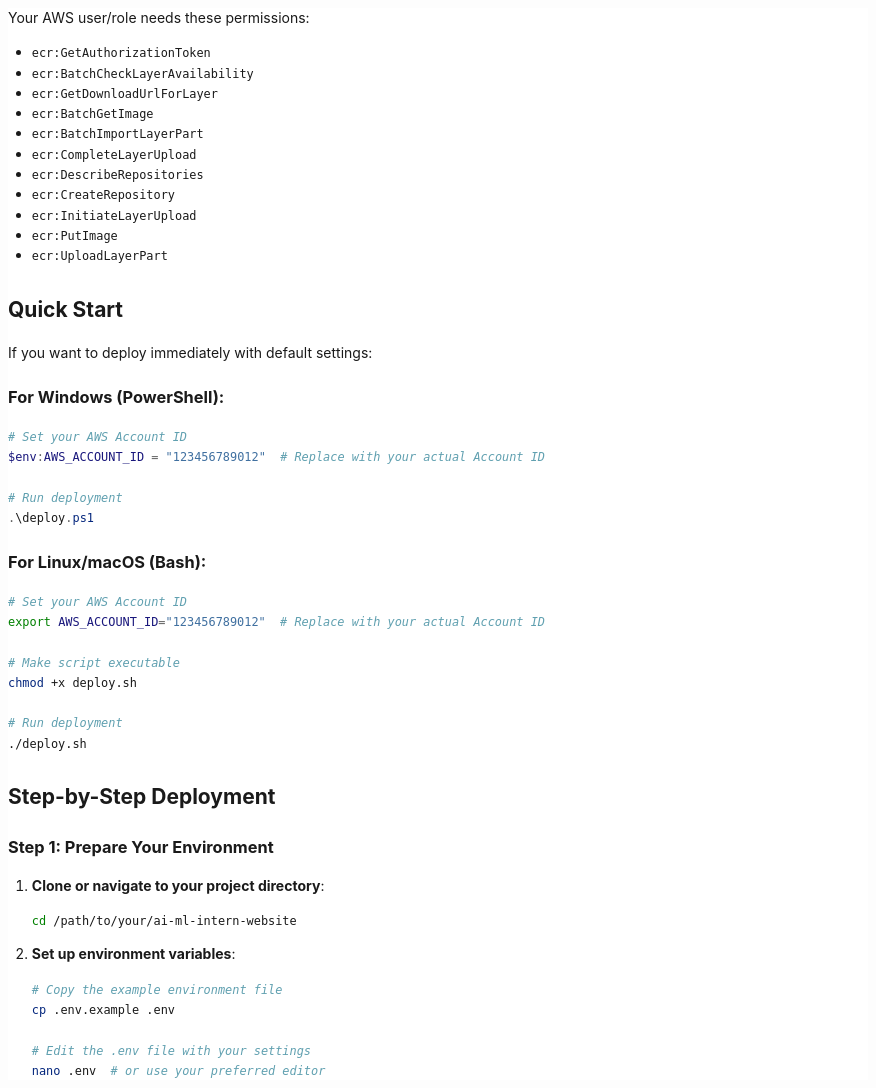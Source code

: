 Your AWS user/role needs these permissions:
- `ecr:GetAuthorizationToken`
- `ecr:BatchCheckLayerAvailability`
- `ecr:GetDownloadUrlForLayer`
- `ecr:BatchGetImage`
- `ecr:BatchImportLayerPart`
- `ecr:CompleteLayerUpload`
- `ecr:DescribeRepositories`
- `ecr:CreateRepository`
- `ecr:InitiateLayerUpload`
- `ecr:PutImage`
- `ecr:UploadLayerPart`

## Quick Start

If you want to deploy immediately with default settings:

### For Windows (PowerShell):
```powershell
# Set your AWS Account ID
$env:AWS_ACCOUNT_ID = "123456789012"  # Replace with your actual Account ID

# Run deployment
.\deploy.ps1
```

### For Linux/macOS (Bash):
```bash
# Set your AWS Account ID
export AWS_ACCOUNT_ID="123456789012"  # Replace with your actual Account ID

# Make script executable
chmod +x deploy.sh

# Run deployment
./deploy.sh
```

## Step-by-Step Deployment

### Step 1: Prepare Your Environment

1. **Clone or navigate to your project directory**:
   ```bash
   cd /path/to/your/ai-ml-intern-website
   ```

2. **Set up environment variables**:
   ```bash
   # Copy the example environment file
   cp .env.example .env
   
   # Edit the .env file with your settings
   nano .env  # or use your preferred editor
   ```
